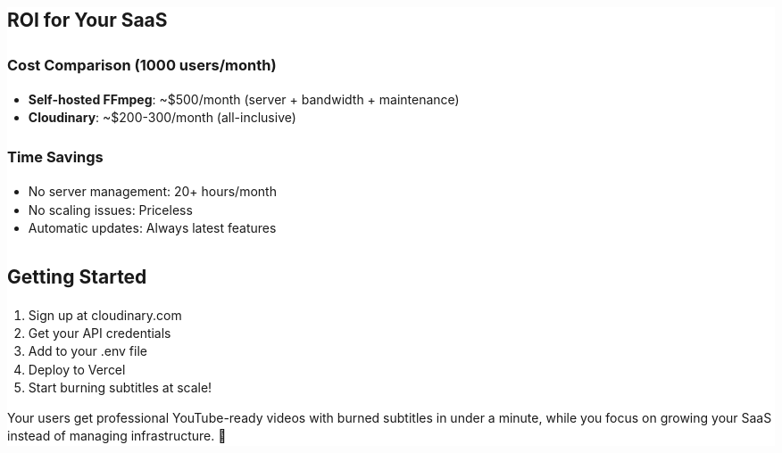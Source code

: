 ## ROI for Your SaaS

### Cost Comparison (1000 users/month)
- **Self-hosted FFmpeg**: ~$500/month (server + bandwidth + maintenance)
- **Cloudinary**: ~$200-300/month (all-inclusive)

### Time Savings
- No server management: 20+ hours/month
- No scaling issues: Priceless
- Automatic updates: Always latest features

## Getting Started

1. Sign up at cloudinary.com
2. Get your API credentials
3. Add to your .env file
4. Deploy to Vercel
5. Start burning subtitles at scale!

Your users get professional YouTube-ready videos with burned subtitles in under a minute, while you focus on growing your SaaS instead of managing infrastructure. 🚀 